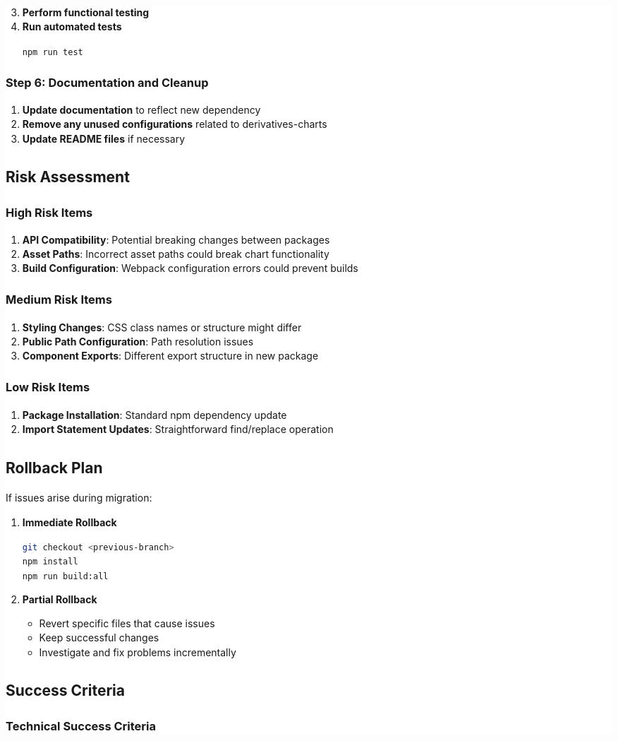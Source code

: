 3. **Perform functional testing**
4. **Run automated tests**
    ```bash
    npm run test
    ```

### Step 6: Documentation and Cleanup

1. **Update documentation** to reflect new dependency
2. **Remove any unused configurations** related to derivatives-charts
3. **Update README files** if necessary

## Risk Assessment

### High Risk Items

1. **API Compatibility**: Potential breaking changes between packages
2. **Asset Paths**: Incorrect asset paths could break chart functionality
3. **Build Configuration**: Webpack configuration errors could prevent builds

### Medium Risk Items

1. **Styling Changes**: CSS class names or structure might differ
2. **Public Path Configuration**: Path resolution issues
3. **Component Exports**: Different export structure in new package

### Low Risk Items

1. **Package Installation**: Standard npm dependency update
2. **Import Statement Updates**: Straightforward find/replace operation

## Rollback Plan

If issues arise during migration:

1. **Immediate Rollback**

    ```bash
    git checkout <previous-branch>
    npm install
    npm run build:all
    ```

2. **Partial Rollback**
    - Revert specific files that cause issues
    - Keep successful changes
    - Investigate and fix problems incrementally

## Success Criteria

### Technical Success Criteria

